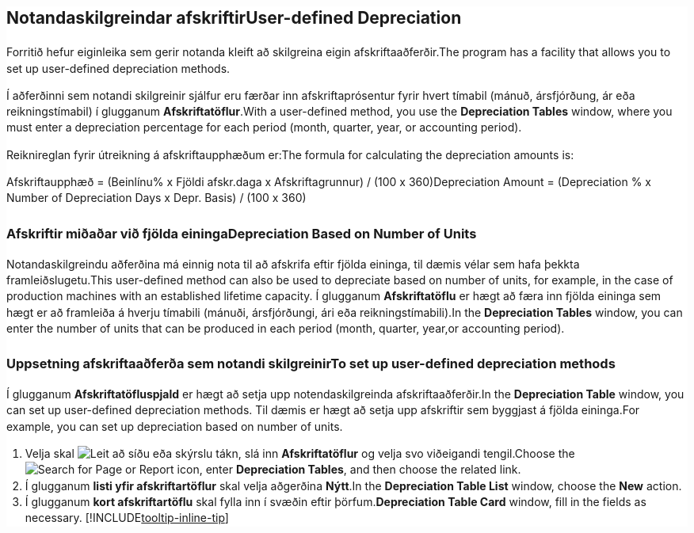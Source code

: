 ## <a name="user-defined-depreciation"></a><span data-ttu-id="9d1a0-427">Notandaskilgreindar afskriftir</span><span class="sxs-lookup"><span data-stu-id="9d1a0-427">User-defined Depreciation</span></span>
<span data-ttu-id="9d1a0-428">Forritið hefur eiginleika sem gerir notanda kleift að skilgreina eigin afskriftaaðferðir.</span><span class="sxs-lookup"><span data-stu-id="9d1a0-428">The program has a facility that allows you to set up user-defined depreciation methods.</span></span>  

<span data-ttu-id="9d1a0-429">Í aðferðinni sem notandi skilgreinir sjálfur eru færðar inn afskriftaprósentur fyrir hvert tímabil (mánuð, ársfjórðung, ár eða reikningstímabil) í glugganum **Afskriftatöflur**.</span><span class="sxs-lookup"><span data-stu-id="9d1a0-429">With a user-defined method, you use the **Depreciation Tables** window, where you must enter a depreciation percentage for each period (month, quarter, year, or accounting period).</span></span>  

<span data-ttu-id="9d1a0-430">Reiknireglan fyrir útreikning á afskriftaupphæðum er:</span><span class="sxs-lookup"><span data-stu-id="9d1a0-430">The formula for calculating the depreciation amounts is:</span></span>  

<span data-ttu-id="9d1a0-431">Afskriftaupphæð = (Beinlínu% x Fjöldi afskr.daga x Afskriftagrunnur) / (100 x 360)</span><span class="sxs-lookup"><span data-stu-id="9d1a0-431">Depreciation Amount = (Depreciation % x Number of Depreciation Days x Depr. Basis) / (100 x 360)</span></span>  

### <a name="depreciation-based-on-number-of-units"></a><span data-ttu-id="9d1a0-432">Afskriftir miðaðar við fjölda eininga</span><span class="sxs-lookup"><span data-stu-id="9d1a0-432">Depreciation Based on Number of Units</span></span>
<span data-ttu-id="9d1a0-433">Notandaskilgreindu aðferðina má einnig nota til að afskrifa eftir fjölda eininga, til dæmis vélar sem hafa þekkta framleiðslugetu.</span><span class="sxs-lookup"><span data-stu-id="9d1a0-433">This user-defined method can also be used to depreciate based on number of units, for example, in the case of production machines with an established lifetime capacity.</span></span> <span data-ttu-id="9d1a0-434">Í glugganum **Afskriftatöflu** er hægt að færa inn fjölda eininga sem hægt er að framleiða á hverju tímabili (mánuði, ársfjórðungi, ári eða reikningstímabili).</span><span class="sxs-lookup"><span data-stu-id="9d1a0-434">In the **Depreciation Tables** window, you can enter the number of units that can be produced in each period (month, quarter, year,or accounting period).</span></span>  

### <a name="to-set-up-user-defined-depreciation-methods"></a><span data-ttu-id="9d1a0-435">Uppsetning afskriftaaðferða sem notandi skilgreinir</span><span class="sxs-lookup"><span data-stu-id="9d1a0-435">To set up user-defined depreciation methods</span></span>
<span data-ttu-id="9d1a0-436">Í glugganum **Afskriftatöfluspjald** er hægt að setja upp notendaskilgreinda afskriftaaðferðir.</span><span class="sxs-lookup"><span data-stu-id="9d1a0-436">In the **Depreciation Table** window, you can set up user-defined depreciation methods.</span></span> <span data-ttu-id="9d1a0-437">Til dæmis er hægt að setja upp afskriftir sem byggjast á fjölda eininga.</span><span class="sxs-lookup"><span data-stu-id="9d1a0-437">For example, you can set up depreciation based on number of units.</span></span>  

1. <span data-ttu-id="9d1a0-438">Velja skal ![Leit að síðu eða skýrslu](media/ui-search/search_small.png "Leit að síðu eða skýrslu táknið") tákn, slá inn **Afskriftatöflur** og velja svo viðeigandi tengil.</span><span class="sxs-lookup"><span data-stu-id="9d1a0-438">Choose the ![Search for Page or Report](media/ui-search/search_small.png "Search for Page or Report icon") icon, enter **Depreciation Tables**, and then choose the related link.</span></span>  
2. <span data-ttu-id="9d1a0-439">Í glugganum **listi yfir afskriftartöflur** skal velja aðgerðina **Nýtt**.</span><span class="sxs-lookup"><span data-stu-id="9d1a0-439">In the **Depreciation Table List** window, choose the **New** action.</span></span>  
3. <span data-ttu-id="9d1a0-440">Í glugganum **kort afskriftartöflu** skal fylla inn í svæðin eftir þörfum.</span><span class="sxs-lookup"><span data-stu-id="9d1a0-440">**Depreciation Table Card** window, fill in the fields as necessary.</span></span> [!INCLUDE[tooltip-inline-tip](includes/tooltip-inline-tip_md.md)]  
